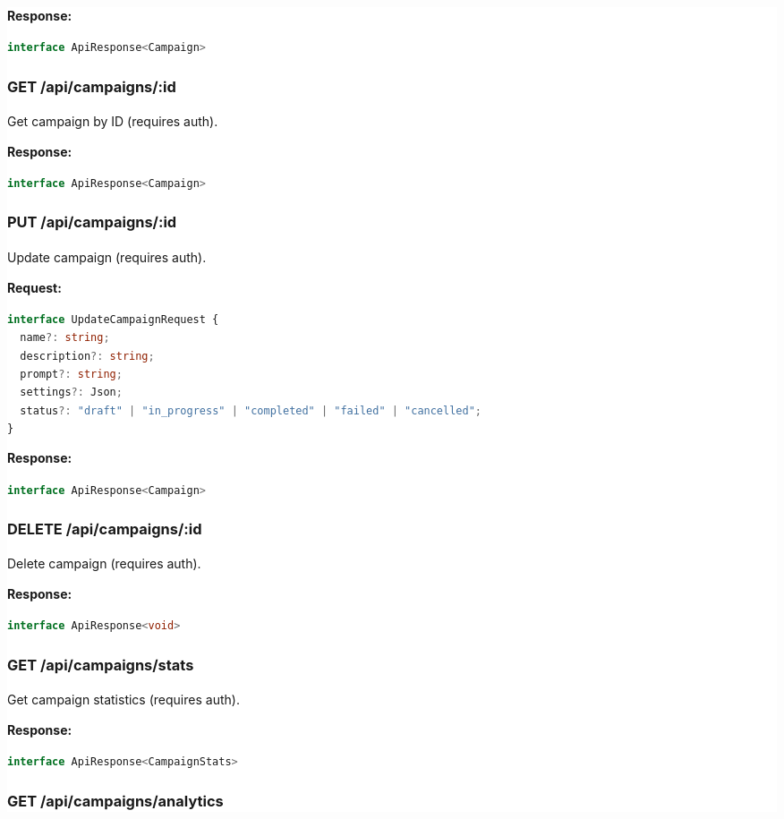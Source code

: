 **Response:**

```typescript
interface ApiResponse<Campaign>
```

### GET /api/campaigns/:id

Get campaign by ID (requires auth).

**Response:**

```typescript
interface ApiResponse<Campaign>
```

### PUT /api/campaigns/:id

Update campaign (requires auth).

**Request:**

```typescript
interface UpdateCampaignRequest {
  name?: string;
  description?: string;
  prompt?: string;
  settings?: Json;
  status?: "draft" | "in_progress" | "completed" | "failed" | "cancelled";
}
```

**Response:**

```typescript
interface ApiResponse<Campaign>
```

### DELETE /api/campaigns/:id

Delete campaign (requires auth).

**Response:**

```typescript
interface ApiResponse<void>
```

### GET /api/campaigns/stats

Get campaign statistics (requires auth).

**Response:**

```typescript
interface ApiResponse<CampaignStats>
```

### GET /api/campaigns/analytics
